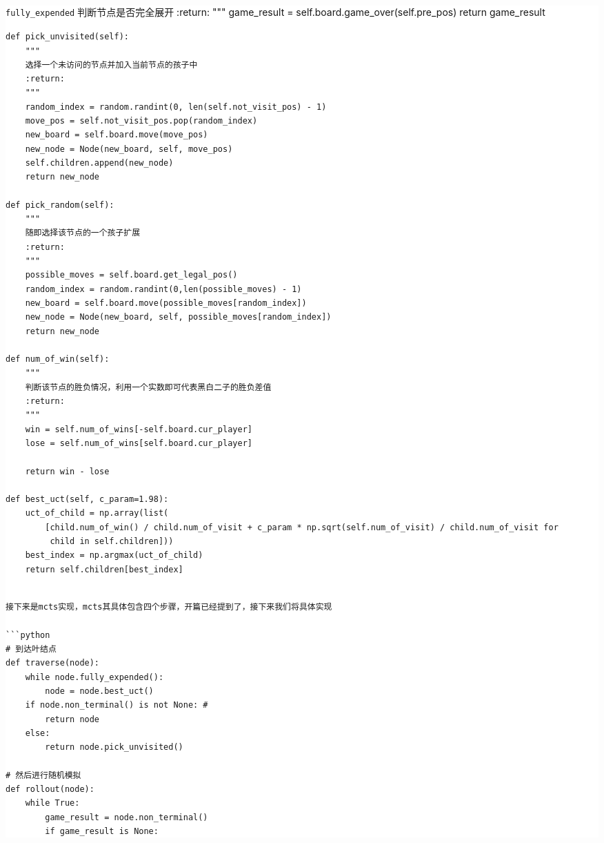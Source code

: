 ```fully_expended```   判断节点是否完全展开
        :return:
        """
        game_result = self.board.game_over(self.pre_pos)
        return game_result

    def pick_unvisited(self):
        """
        选择一个未访问的节点并加入当前节点的孩子中
        :return:
        """
        random_index = random.randint(0, len(self.not_visit_pos) - 1)
        move_pos = self.not_visit_pos.pop(random_index)
        new_board = self.board.move(move_pos)
        new_node = Node(new_board, self, move_pos)
        self.children.append(new_node)
        return new_node

    def pick_random(self):
        """
        随即选择该节点的一个孩子扩展
        :return:
        """
        possible_moves = self.board.get_legal_pos()
        random_index = random.randint(0,len(possible_moves) - 1)
        new_board = self.board.move(possible_moves[random_index])
        new_node = Node(new_board, self, possible_moves[random_index])
        return new_node

    def num_of_win(self):
        """
        判断该节点的胜负情况，利用一个实数即可代表黑白二子的胜负差值
        :return:
        """
        win = self.num_of_wins[-self.board.cur_player]
        lose = self.num_of_wins[self.board.cur_player]

        return win - lose

    def best_uct(self, c_param=1.98):
        uct_of_child = np.array(list(
            [child.num_of_win() / child.num_of_visit + c_param * np.sqrt(self.num_of_visit) / child.num_of_visit for
             child in self.children]))
        best_index = np.argmax(uct_of_child)
        return self.children[best_index]
```

接下来是mcts实现，mcts其具体包含四个步骤，开篇已经提到了，接下来我们将具体实现

```python
# 到达叶结点
def traverse(node):
    while node.fully_expended():
        node = node.best_uct()
    if node.non_terminal() is not None: #
        return node
    else:
        return node.pick_unvisited()
  
# 然后进行随机模拟
def rollout(node):
    while True:
        game_result = node.non_terminal()
        if game_result is None:
```